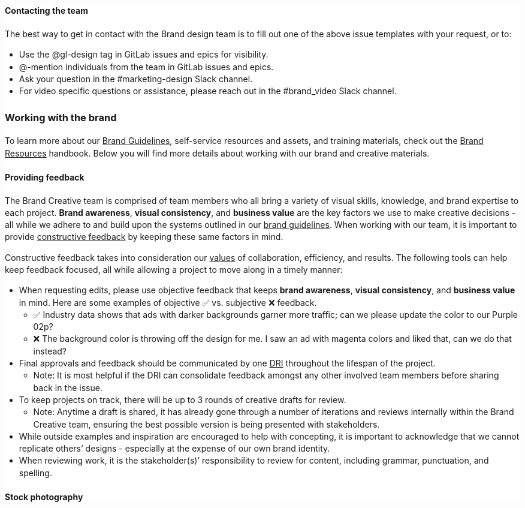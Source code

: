 #### Contacting the team

The best way to get in contact with the Brand design team is to fill out one of the above issue templates with your request, or to:

- Use the @gl-design tag in GitLab issues and epics for visibility.
- @-mention individuals from the team in GitLab issues and epics.
- Ask your question in the #marketing-design Slack channel.
- For video specific questions or assistance, please reach out in the #brand_video Slack channel.

### Working with the brand

To learn more about our [Brand Guidelines](https://design.gitlab.com/brand/overview?_gl=1%2a19y18w7%2a_ga%2aNzk5NDI4OTg0LjE2ODA4MDA5Nzk.%2a_ga_ENFH3X7M5Y%2aMTY4MjAyMjM3Ni4xMS4xLjE2ODIwMjI5MDUuMC4wLjA.), self-service resources and assets, and training materials, check out the [Brand Resources](https://design.gitlab.com/brand-overview/resources) handbook. Below you will find more details about working with our brand and creative materials.

#### Providing feedback

The Brand Creative team is comprised of team members who all bring a variety of visual skills, knowledge, and brand expertise to each project. **Brand awareness**, **visual consistency**, and **business value** are the key factors we use to make creative decisions - all while we adhere to and build upon the systems outlined in our [brand guidelines](https://design.gitlab.com/brand-overview/introduction). When working with our team, it is important to provide [constructive feedback](/handbook/people-group/guidance-on-feedback/) by keeping these same factors in mind.

Constructive feedback takes into consideration our [values](/handbook/values/) of collaboration, efficiency, and results. The following tools can help keep feedback focused, all while allowing a project to move along in a timely manner:

- When requesting edits, please use objective feedback that keeps **brand awareness**, **visual consistency**, and **business value** in mind. Here are some examples of objective ✅ vs. subjective ❌ feedback.
  - ✅ Industry data shows that ads with darker backgrounds garner more traffic; can we please update the color to our Purple 02p?
  - ❌ The background color is throwing off the design for me. I saw an ad with magenta colors and liked that, can we do that instead?
- Final approvals and feedback should be communicated by one [DRI](/handbook/people-group/directly-responsible-individuals/) throughout the lifespan of the project.
  - Note: It is most helpful if the DRI can consolidate feedback amongst any other involved team members before sharing back in the issue.
- To keep projects on track, there will be up to 3 rounds of creative drafts for review.
  - Note: Anytime a draft is shared, it has already gone through a number of iterations and reviews internally within the Brand Creative team, ensuring the best possible version is being presented with stakeholders.
- While outside examples and inspiration are encouraged to help with concepting, it is important to acknowledge that we cannot replicate others’ designs - especially at the expense of our own brand identity.
- When reviewing work, it is the stakeholder(s)’ responsibility to review for content, including grammar, punctuation, and spelling.

#### Stock photography
